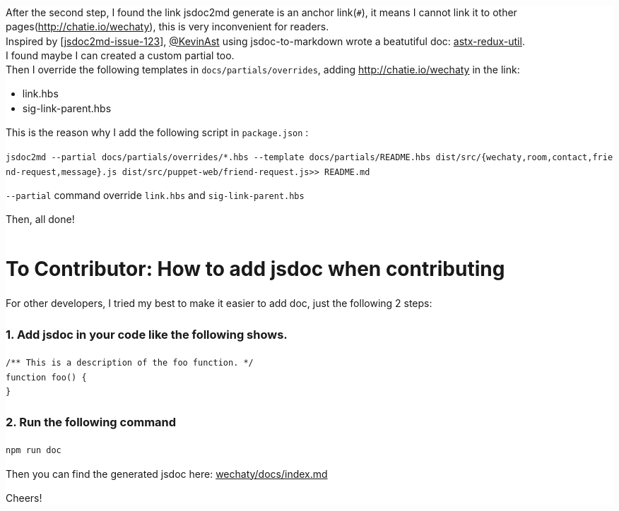 After the second step, I found the link jsdoc2md generate is an anchor link(`#`), it means I cannot link it to other pages(http://chatie.io/wechaty), this is very inconvenient for readers.   
Inspired by [[jsdoc2md-issue-123](https://github.com/jsdoc2md/jsdoc-to-markdown/issues/123)], [@KevinAst](https://github.com/KevinAst) using jsdoc-to-markdown wrote a beatutiful doc: [astx-redux-util](https://astx-redux-util.js.org/1.0.0/).    
I found maybe I can created a custom partial too.   
Then I override the following templates in `docs/partials/overrides`, adding http://chatie.io/wechaty in the link:
* link.hbs
* sig-link-parent.hbs

This is the reason why I add the following script in `package.json` :
```
jsdoc2md --partial docs/partials/overrides/*.hbs --template docs/partials/README.hbs dist/src/{wechaty,room,contact,friend-request,message}.js dist/src/puppet-web/friend-request.js>> README.md
```

`--partial` command override `link.hbs` and `sig-link-parent.hbs`

Then, all done!

# To Contributor: How to add jsdoc when contributing

For other developers, I tried my best to make it easier to add doc, just the following 2 steps:
### 1. Add jsdoc in your code like the following shows.
```
/** This is a description of the foo function. */
function foo() {
}
```
### 2. Run the following command
```
npm run doc
```

Then you can find the generated jsdoc here: [wechaty/docs/index.md](https://github.com/Chatie/wechaty/blob/master/docs/index.md)

Cheers!